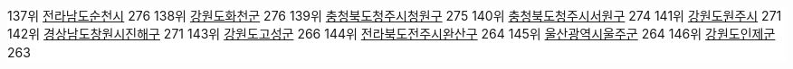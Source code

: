   <tr>
    <td>137위</td>
    <td><a href="/apt/전라남도순천시{dong}">전라남도순천시</a></td>
    <td>276</td>
  </tr>

  <tr>
    <td>138위</td>
    <td><a href="/apt/강원도화천군{dong}">강원도화천군</a></td>
    <td>276</td>
  </tr>

  <tr>
    <td>139위</td>
    <td><a href="/apt/충청북도청주시청원구{dong}">충청북도청주시청원구</a></td>
    <td>275</td>
  </tr>

  <tr>
    <td>140위</td>
    <td><a href="/apt/충청북도청주시서원구{dong}">충청북도청주시서원구</a></td>
    <td>274</td>
  </tr>

  <tr>
    <td>141위</td>
    <td><a href="/apt/강원도원주시{dong}">강원도원주시</a></td>
    <td>271</td>
  </tr>

  <tr>
    <td>142위</td>
    <td><a href="/apt/경상남도창원시진해구{dong}">경상남도창원시진해구</a></td>
    <td>271</td>
  </tr>

  <tr>
    <td>143위</td>
    <td><a href="/apt/강원도고성군{dong}">강원도고성군</a></td>
    <td>266</td>
  </tr>

  <tr>
    <td>144위</td>
    <td><a href="/apt/전라북도전주시완산구{dong}">전라북도전주시완산구</a></td>
    <td>264</td>
  </tr>

  <tr>
    <td>145위</td>
    <td><a href="/apt/울산광역시울주군{dong}">울산광역시울주군</a></td>
    <td>264</td>
  </tr>

  <tr>
    <td>146위</td>
    <td><a href="/apt/강원도인제군{dong}">강원도인제군</a></td>
    <td>263</td>
  </tr>
